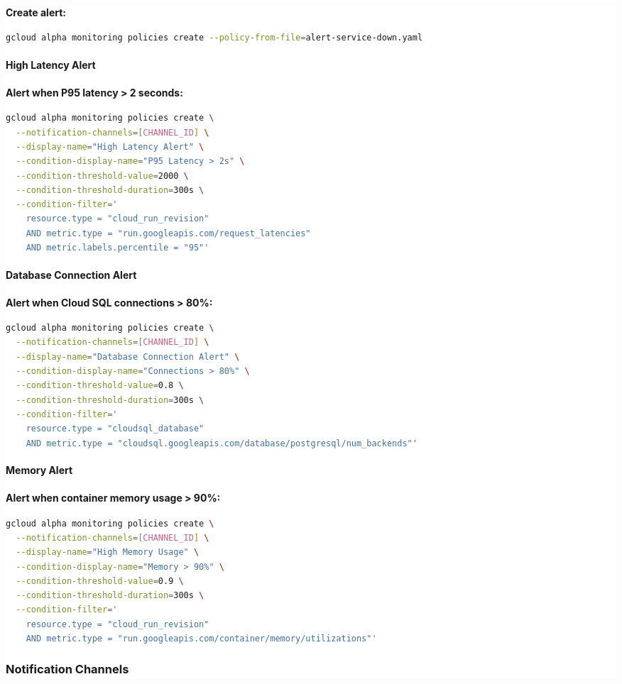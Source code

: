 
**Create alert:**

```bash
gcloud alpha monitoring policies create --policy-from-file=alert-service-down.yaml
```

#### High Latency Alert

**Alert when P95 latency > 2 seconds:**

```bash
gcloud alpha monitoring policies create \
  --notification-channels=[CHANNEL_ID] \
  --display-name="High Latency Alert" \
  --condition-display-name="P95 Latency > 2s" \
  --condition-threshold-value=2000 \
  --condition-threshold-duration=300s \
  --condition-filter='
    resource.type = "cloud_run_revision"
    AND metric.type = "run.googleapis.com/request_latencies"
    AND metric.labels.percentile = "95"'
```

#### Database Connection Alert

**Alert when Cloud SQL connections > 80%:**

```bash
gcloud alpha monitoring policies create \
  --notification-channels=[CHANNEL_ID] \
  --display-name="Database Connection Alert" \
  --condition-display-name="Connections > 80%" \
  --condition-threshold-value=0.8 \
  --condition-threshold-duration=300s \
  --condition-filter='
    resource.type = "cloudsql_database"
    AND metric.type = "cloudsql.googleapis.com/database/postgresql/num_backends"'
```

#### Memory Alert

**Alert when container memory usage > 90%:**

```bash
gcloud alpha monitoring policies create \
  --notification-channels=[CHANNEL_ID] \
  --display-name="High Memory Usage" \
  --condition-display-name="Memory > 90%" \
  --condition-threshold-value=0.9 \
  --condition-threshold-duration=300s \
  --condition-filter='
    resource.type = "cloud_run_revision"
    AND metric.type = "run.googleapis.com/container/memory/utilizations"'
```

### Notification Channels
